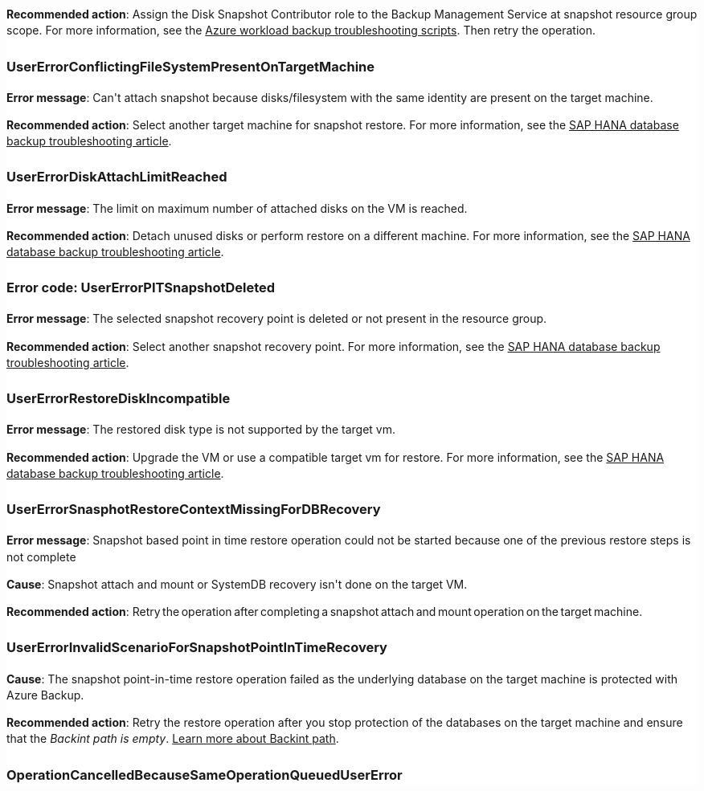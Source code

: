 **Recommended action**: Assign the Disk Snapshot Contributor role to the Backup Management Service at snapshot resource group scope. For more information, see the [Azure workload backup troubleshooting scripts](https://aka.ms/DBSnapshotRBACPermissions). Then retry the operation.

### UserErrorConflictingFileSystemPresentOnTargetMachine

**Error message**: Can't attach snapshot because disks/filesystem with the same identity are present on the target machine.

**Recommended action**: Select another target machine for snapshot restore. For more information, see the [SAP HANA database backup troubleshooting article](https://aka.ms/HANASnapshotTSGuide).

### UserErrorDiskAttachLimitReached

**Error message**: The limit on maximum number of attached disks on the VM is reached.

**Recommended action**: Detach unused disks or perform restore on a different machine. For more information, see the [SAP HANA database backup troubleshooting article](https://aka.ms/HANASnapshotTSGuide).

### Error code: UserErrorPITSnapshotDeleted

**Error message**: The selected snapshot recovery point is deleted or not present in the resource group.

**Recommended action**: Select another snapshot recovery point. For more information, see the [SAP HANA database backup troubleshooting article](https://aka.ms/HANASnapshotTSGuide).

### UserErrorRestoreDiskIncompatible

**Error message**: The restored disk type is not supported by the target vm.

**Recommended action**: Upgrade the VM or use a compatible target vm for restore. For more information, see the [SAP HANA database backup troubleshooting article](https://aka.ms/HANASnapshotTSGuide).

### UserErrorSnasphotRestoreContextMissingForDBRecovery 
 
**Error message**: Snapshot based point in time restore operation could not be started because one of the previous restore steps is not complete

**Cause**: Snapshot attach and mount or SystemDB recovery isn't done on the target VM.

**Recommended action**:  Retry the operation after completing a snapshot attach and mount operation on the target machine. 

### UserErrorInvalidScenarioForSnapshotPointInTimeRecovery 

**Cause**:  The snapshot point-in-time restore operation failed as the underlying database on the target machine is protected with Azure Backup.

**Recommended action**: Retry the restore operation after you stop protection of the databases on the target machine and ensure that the *Backint path is empty*. [Learn more about Backint path](https://aka.ms/HANABackupConfigurations).

### OperationCancelledBecauseSameOperationQueuedUserError
